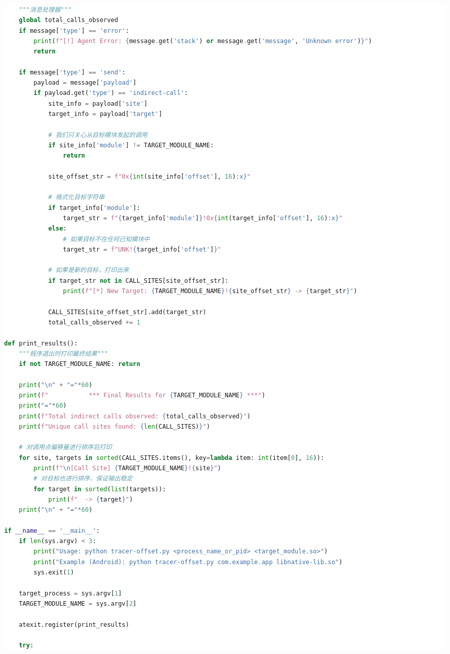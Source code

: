 ```python
    """消息处理器"""
    global total_calls_observed
    if message['type'] == 'error':
        print(f"[!] Agent Error: {message.get('stack') or message.get('message', 'Unknown error')}")
        return

    if message['type'] == 'send':
        payload = message['payload']
        if payload.get('type') == 'indirect-call':
            site_info = payload['site']
            target_info = payload['target']

            # 我们只关心从目标模块发起的调用
            if site_info['module'] != TARGET_MODULE_NAME:
                return

            site_offset_str = f"0x{int(site_info['offset'], 16):x}"

            # 格式化目标字符串
            if target_info['module']:
                target_str = f"{target_info['module']}!0x{int(target_info['offset'], 16):x}"
            else:
                # 如果目标不在任何已知模块中
                target_str = f"UNK!{target_info['offset']}"
            
            # 如果是新的目标，打印出来
            if target_str not in CALL_SITES[site_offset_str]:
                print(f"[*] New Target: {TARGET_MODULE_NAME}!{site_offset_str} -> {target_str}")

            CALL_SITES[site_offset_str].add(target_str)
            total_calls_observed += 1

def print_results():
    """程序退出时打印最终结果"""
    if not TARGET_MODULE_NAME: return
    
    print("\n" + "="*60)
    print(f"           *** Final Results for {TARGET_MODULE_NAME} ***")
    print("="*60)
    print(f"Total indirect calls observed: {total_calls_observed}")
    print(f"Unique call sites found: {len(CALL_SITES)}")
    
    # 对调用点偏移量进行排序后打印
    for site, targets in sorted(CALL_SITES.items(), key=lambda item: int(item[0], 16)):
        print(f"\n[Call Site] {TARGET_MODULE_NAME}!{site}")
        # 对目标也进行排序，保证输出稳定
        for target in sorted(list(targets)):
            print(f"  -> {target}")
    print("\n" + "="*60)

if __name__ == '__main__':
    if len(sys.argv) < 3:
        print("Usage: python tracer-offset.py <process_name_or_pid> <target_module.so>")
        print("Example (Android): python tracer-offset.py com.example.app libnative-lib.so")
        sys.exit(1)

    target_process = sys.argv[1]
    TARGET_MODULE_NAME = sys.argv[2]
    
    atexit.register(print_results)
    
    try:
```